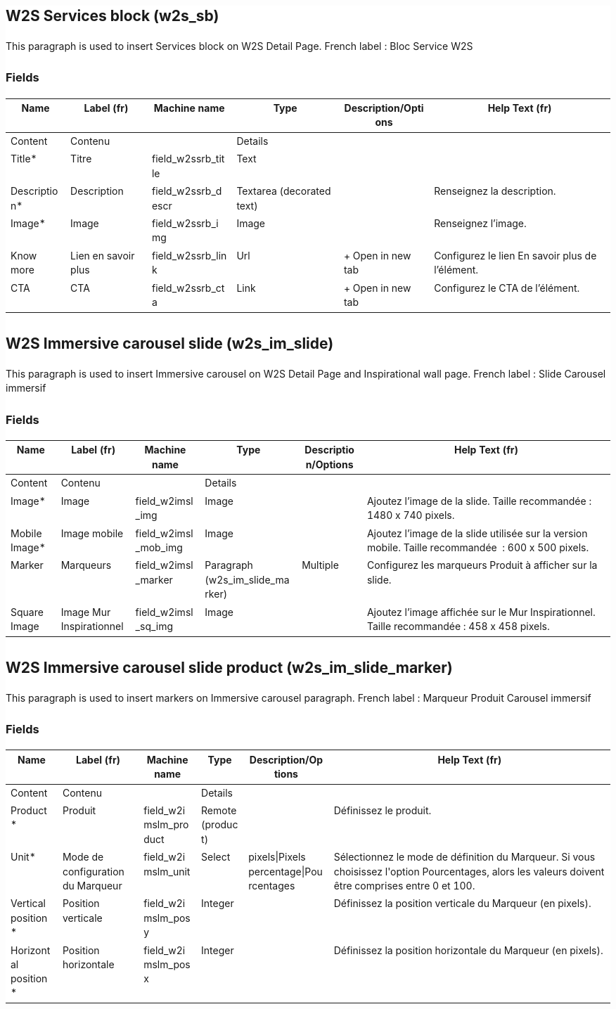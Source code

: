 ## **W2S Services block (w2s\_sb)**
This paragraph is used to insert Services block on W2S Detail Page.
French label : Bloc Service W2S

### Fields

| Name          | Label (fr)          | Machine name         | Type                      | Description/Options | Help Text (fr)                                  |
| ------------- | ------------------- | -------------------- | ------------------------- | ------------------- | ----------------------------------------------- |
| Content       | Contenu             |                      | Details                   |                     |                                                 |
| Title\*       | Titre               | field\_w2ssrb\_title | Text                      |                     |                                                 |
| Description\* | Description         | field\_w2ssrb\_descr | Textarea (decorated text) |                     | Renseignez la description.                      |
| Image\*       | Image               | field\_w2ssrb\_img   | Image                     |                     | Renseignez l’image.                             |
| Know more     | Lien en savoir plus | field\_w2ssrb\_link  | Url                       | \+ Open in new tab  | Configurez le lien En savoir plus de l’élément. |
| CTA           | CTA                 | field\_w2ssrb\_cta   | Link                      | \+ Open in new tab  | Configurez le CTA de l’élément.                 |

## **W2S Immersive carousel slide (w2s\_im\_slide)**
This paragraph is used to insert Immersive carousel on W2S Detail Page and Inspirational wall page.
French label : Slide Carousel immersif

### Fields

| Name           | Label (fr)               | Machine name            | Type                               | Description/Options | Help Text (fr)                                                                                      |
| -------------- | ------------------------ | ----------------------- | ---------------------------------- | ------------------- | --------------------------------------------------------------------------------------------------- |
| Content        | Contenu                  |                         | Details                            |                     |                                                                                                     |
| Image\*        | Image                    | field\_w2imsl\_img      | Image                              |                     | Ajoutez l’image de la slide. Taille recommandée : 1480 x 740 pixels.                                |
| Mobile Image\* | Image mobile             | field\_w2imsl\_mob\_img | Image                              |                     | Ajoutez l’image de la slide utilisée sur la version mobile. Taille recommandée  : 600 x 500 pixels. |
| Marker         | Marqueurs                | field\_w2imsl\_marker   | Paragraph (w2s\_im\_slide\_marker) | Multiple            | Configurez les marqueurs Produit à afficher sur la slide.                                           |
| Square Image   | Image Mur Inspirationnel | field\_w2imsl\_sq\_img  | Image                              |                     | Ajoutez l’image affichée sur le Mur Inspirationnel.<br>Taille recommandée : 458 x 458 pixels.       |

## **W2S Immersive carousel slide product (w2s\_im\_slide\_marker)**
This paragraph is used to insert markers on Immersive carousel paragraph.
French label : Marqueur Produit Carousel immersif

### Fields

|Name                |Label (fr)                       |Machine name         |Type            |Description/Options                  |Help Text (fr)                                                                                                                                    |
|--------------------|---------------------------------|---------------------|----------------|-------------------------------------|--------------------------------------------------------------------------------------------------------------------------------------------------|
|Content             |Contenu                          |                     |Details         |                                     |                                                                                                                                                  |
|Product*            |Produit                          |field_w2imslm_product|Remote (product)|                                     |Définissez le produit.                                                                                                                            |
|Unit*               |Mode de configuration du Marqueur|field_w2imslm_unit   |Select          |pixels&#124;Pixels percentage&#124;Pourcentages|Sélectionnez le mode de définition du Marqueur. Si vous choisissez l'option Pourcentages, alors les valeurs doivent être comprises entre 0 et 100.|
|Vertical position*  |Position verticale               |field_w2imslm_posy   |Integer         |                                     |Définissez la position verticale du Marqueur (en pixels).                                                                                         |
|Horizontal position*|Position horizontale             |field_w2imslm_posx   |Integer         |                                     |Définissez la position horizontale du Marqueur (en pixels).                                                                                       |
